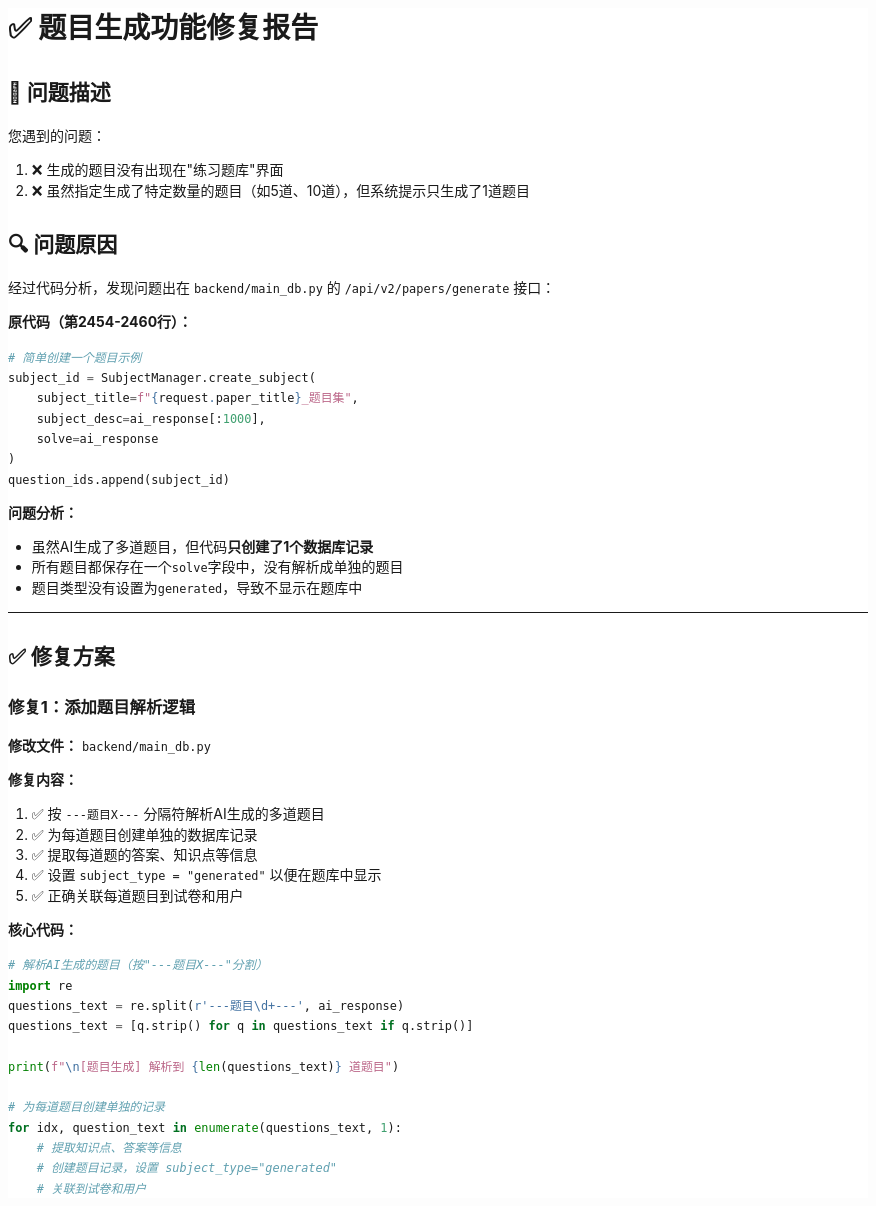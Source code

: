 # ✅ 题目生成功能修复报告

## 🐛 问题描述

您遇到的问题：
1. ❌ 生成的题目没有出现在"练习题库"界面
2. ❌ 虽然指定生成了特定数量的题目（如5道、10道），但系统提示只生成了1道题目

## 🔍 问题原因

经过代码分析，发现问题出在 `backend/main_db.py` 的 `/api/v2/papers/generate` 接口：

**原代码（第2454-2460行）：**
```python
# 简单创建一个题目示例
subject_id = SubjectManager.create_subject(
    subject_title=f"{request.paper_title}_题目集",
    subject_desc=ai_response[:1000],
    solve=ai_response
)
question_ids.append(subject_id)
```

**问题分析：**
- 虽然AI生成了多道题目，但代码**只创建了1个数据库记录**
- 所有题目都保存在一个`solve`字段中，没有解析成单独的题目
- 题目类型没有设置为`generated`，导致不显示在题库中

---

## ✅ 修复方案

### 修复1：添加题目解析逻辑

**修改文件：** `backend/main_db.py`

**修复内容：**
1. ✅ 按 `---题目X---` 分隔符解析AI生成的多道题目
2. ✅ 为每道题目创建单独的数据库记录
3. ✅ 提取每道题的答案、知识点等信息
4. ✅ 设置 `subject_type = "generated"` 以便在题库中显示
5. ✅ 正确关联每道题目到试卷和用户

**核心代码：**
```python
# 解析AI生成的题目（按"---题目X---"分割）
import re
questions_text = re.split(r'---题目\d+---', ai_response)
questions_text = [q.strip() for q in questions_text if q.strip()]

print(f"\n[题目生成] 解析到 {len(questions_text)} 道题目")

# 为每道题目创建单独的记录
for idx, question_text in enumerate(questions_text, 1):
    # 提取知识点、答案等信息
    # 创建题目记录，设置 subject_type="generated"
    # 关联到试卷和用户
```
